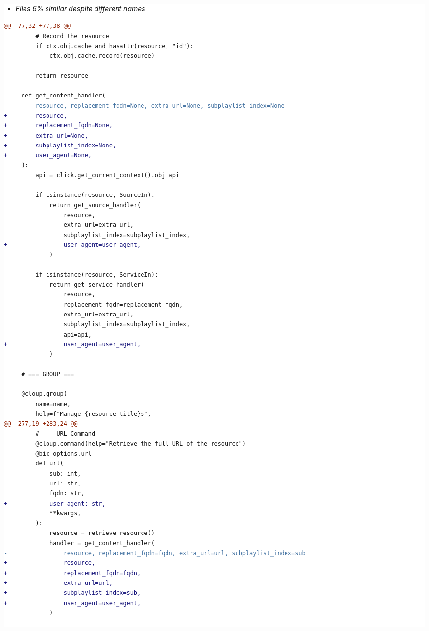  * *Files 6% similar despite different names*

```diff
@@ -77,32 +77,38 @@
         # Record the resource
         if ctx.obj.cache and hasattr(resource, "id"):
             ctx.obj.cache.record(resource)
 
         return resource
 
     def get_content_handler(
-        resource, replacement_fqdn=None, extra_url=None, subplaylist_index=None
+        resource,
+        replacement_fqdn=None,
+        extra_url=None,
+        subplaylist_index=None,
+        user_agent=None,
     ):
         api = click.get_current_context().obj.api
 
         if isinstance(resource, SourceIn):
             return get_source_handler(
                 resource,
                 extra_url=extra_url,
                 subplaylist_index=subplaylist_index,
+                user_agent=user_agent,
             )
 
         if isinstance(resource, ServiceIn):
             return get_service_handler(
                 resource,
                 replacement_fqdn=replacement_fqdn,
                 extra_url=extra_url,
                 subplaylist_index=subplaylist_index,
                 api=api,
+                user_agent=user_agent,
             )
 
     # === GROUP ===
 
     @cloup.group(
         name=name,
         help=f"Manage {resource_title}s",
@@ -277,19 +283,24 @@
         # --- URL Command
         @cloup.command(help="Retrieve the full URL of the resource")
         @bic_options.url
         def url(
             sub: int,
             url: str,
             fqdn: str,
+            user_agent: str,
             **kwargs,
         ):
             resource = retrieve_resource()
             handler = get_content_handler(
-                resource, replacement_fqdn=fqdn, extra_url=url, subplaylist_index=sub
+                resource,
+                replacement_fqdn=fqdn,
+                extra_url=url,
+                subplaylist_index=sub,
+                user_agent=user_agent,
             )
 
```
